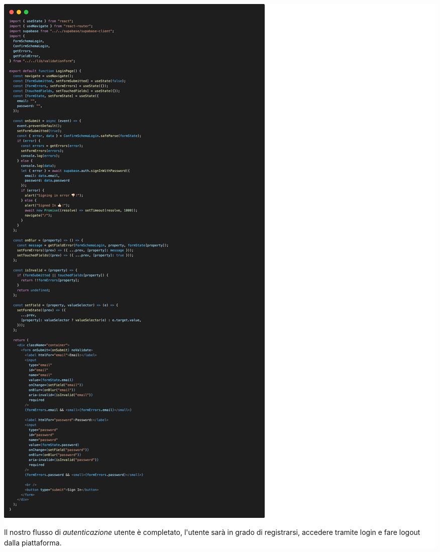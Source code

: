 ![An image](../../assets/code-login-form.png)

Il nostro flusso di *autenticazione* utente è completato, l'utente sarà in grado di registrarsi, accedere tramite login e fare logout dalla piattaforma.
